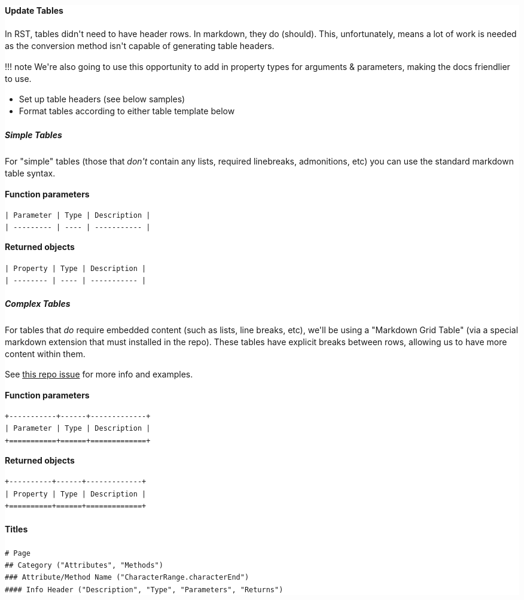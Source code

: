 #### Update Tables

In RST, tables didn't need to have header rows. In markdown, they do (should). This, unfortunately, means a lot of work is needed as the conversion method isn't capable of generating table headers.

!!! note
    We're also going to use this opportunity to add in property types for arguments & parameters, making the docs friendlier to use.

- Set up table headers (see below samples)
- Format tables according to either table template below

##### Simple Tables

For "simple" tables (those that *don't* contain any lists, required linebreaks, admonitions, etc) you can use the standard markdown table syntax.

**Function parameters**

```
| Parameter | Type | Description |
| --------- | ---- | ----------- |
```

**Returned objects**

```
| Property | Type | Description |
| -------- | ---- | ----------- |
```

##### Complex Tables

For tables that *do* require embedded content (such as lists, line breaks, etc), we'll be using a "Markdown Grid Table" (via a special markdown extension that must installed in the repo). These tables have explicit breaks between rows, allowing us to have more content within them.

See [this repo issue](https://github.com/docsforadobe/docsforadobe.dev/issues/7) for more info and examples.

**Function parameters**

```
+-----------+------+-------------+
| Parameter | Type | Description |
+===========+======+=============+
```

**Returned objects**

```
+----------+------+-------------+
| Property | Type | Description |
+==========+======+=============+
```

#### Titles

```
# Page
## Category ("Attributes", "Methods")
### Attribute/Method Name ("CharacterRange.characterEnd")
#### Info Header ("Description", "Type", "Parameters", "Returns")
```
